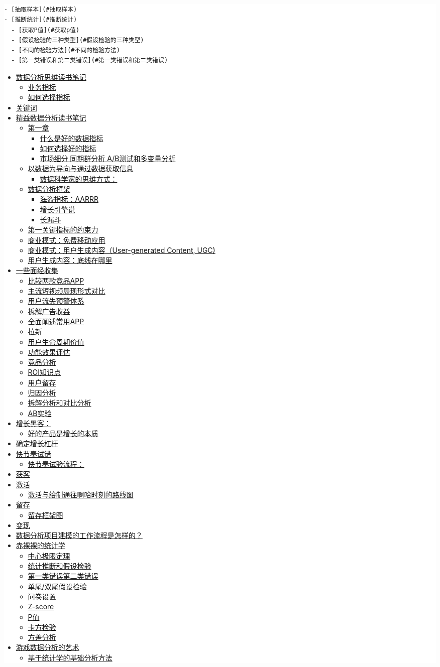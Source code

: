     - [抽取样本](#抽取样本)
    - [推断统计](#推断统计)
      - [获取P值](#获取p值)
      - [假设检验的三种类型](#假设检验的三种类型)
      - [不同的检验方法](#不同的检验方法)
      - [第一类错误和第二类错误](#第一类错误和第二类错误)
  - [数据分析思维读书笔记](#数据分析思维读书笔记)
    - [业务指标](#业务指标)
    - [如何选择指标](#如何选择指标)
  - [关键词](#关键词)
  - [精益数据分析读书笔记](#精益数据分析读书笔记)
    - [第一章](#第一章)
      - [什么是好的数据指标](#什么是好的数据指标)
      - [如何选择好的指标](#如何选择好的指标)
      - [市场细分 同期群分析 A/B测试和多变量分析](#市场细分-同期群分析-ab测试和多变量分析)
    - [以数据为导向与通过数据获取信息](#以数据为导向与通过数据获取信息)
      - [数据科学家的思维方式：](#数据科学家的思维方式)
    - [数据分析框架](#数据分析框架)
      - [海盗指标：AARRR](#海盗指标aarrr)
      - [增长引擎说](#增长引擎说)
      - [长漏斗](#长漏斗)
    - [第一关键指标的约束力](#第一关键指标的约束力)
    - [商业模式：免费移动应用](#商业模式免费移动应用)
    - [商业模式：用户生成内容（User-generated Content, UGC)](#商业模式用户生成内容user-generated-content-ugc)
    - [用户生成内容：底线在哪里](#用户生成内容底线在哪里)
  - [一些面经收集](#一些面经收集)
    - [比较两款竞品APP](#比较两款竞品app)
    - [主流短视频展现形式对比](#主流短视频展现形式对比)
    - [用户流失预警体系](#用户流失预警体系)
    - [拆解广告收益](#拆解广告收益)
    - [全面阐述常用APP](#全面阐述常用app)
    - [拉新](#拉新)
    - [用户生命周期价值](#用户生命周期价值)
    - [功能效果评估](#功能效果评估)
    - [竞品分析](#竞品分析)
    - [ROI知识点](#roi知识点)
    - [用户留存](#用户留存)
    - [归因分析](#归因分析)
    - [拆解分析和对比分析](#拆解分析和对比分析)
    - [AB实验](#ab实验)
  - [增长黑客：](#增长黑客)
    - [好的产品是增长的本质](#好的产品是增长的本质)
  - [确定增长杠杆](#确定增长杠杆)
  - [快节奏试错](#快节奏试错)
    - [快节奏试验流程：](#快节奏试验流程)
  - [获客](#获客)
  - [激活](#激活)
    - [激活与绘制通往啊哈时刻的路线图](#激活与绘制通往啊哈时刻的路线图)
  - [留存](#留存)
    - [留存框架图](#留存框架图)
  - [变现](#变现)
- [数据分析项目建模的工作流程是怎样的？](#数据分析项目建模的工作流程是怎样的)
- [赤裸裸的统计学](#赤裸裸的统计学)
  - [中心极限定理](#中心极限定理)
  - [统计推断和假设检验](#统计推断和假设检验)
  - [第一类错误第二类错误](#第一类错误第二类错误)
  - [单尾/双尾假设检验](#单尾双尾假设检验)
  - [问卷设置](#问卷设置)
  - [Z-score](#z-score)
  - [P值](#p值)
  - [卡方检验](#卡方检验)
  - [方差分析](#方差分析)
- [游戏数据分析的艺术](#游戏数据分析的艺术)
  - [基于统计学的基础分析方法](#基于统计学的基础分析方法)